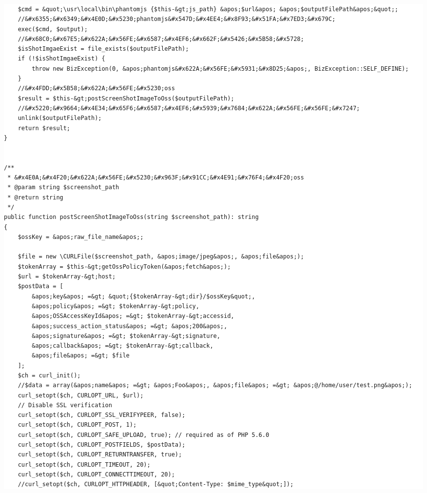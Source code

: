         $cmd = &quot;\usr\local\bin\phantomjs {$this-&gt;js_path} &apos;$url&apos; &apos;$outputFilePath&apos;&quot;;
        //&#x6355;&#x6349;&#x4E0D;&#x5230;phantomjs&#x547D;&#x4EE4;&#x8F93;&#x51FA;&#x7ED3;&#x679C;
        exec($cmd, $output);
        //&#x68C0;&#x67E5;&#x622A;&#x56FE;&#x6587;&#x4EF6;&#x662F;&#x5426;&#x5B58;&#x5728;
        $isShotImgaeExist = file_exists($outputFilePath);
        if (!$isShotImgaeExist) {
            throw new BizException(0, &apos;phantomjs&#x622A;&#x56FE;&#x5931;&#x8D25;&apos;, BizException::SELF_DEFINE);
        }
        //&#x4FDD;&#x5B58;&#x622A;&#x56FE;&#x5230;oss
        $result = $this-&gt;postScreenShotImageToOss($outputFilePath);
        //&#x5220;&#x9664;&#x4E34;&#x65F6;&#x6587;&#x4EF6;&#x5939;&#x7684;&#x622A;&#x56FE;&#x56FE;&#x7247;
        unlink($outputFilePath);
        return $result;
    }


    /**
     * &#x4E0A;&#x4F20;&#x622A;&#x56FE;&#x5230;&#x963F;&#x91CC;&#x4E91;&#x76F4;&#x4F20;oss
     * @param string $screenshot_path
     * @return string
     */
    public function postScreenShotImageToOss(string $screenshot_path): string
    {
        $ossKey = &apos;raw_file_name&apos;;

        $file = new \CURLFile($screenshot_path, &apos;image/jpeg&apos;, &apos;file&apos;);
        $tokenArray = $this-&gt;getOssPolicyToken(&apos;fetch&apos;);
        $url = $tokenArray-&gt;host;
        $postData = [
            &apos;key&apos; =&gt; &quot;{$tokenArray-&gt;dir}/$ossKey&quot;,
            &apos;policy&apos; =&gt; $tokenArray-&gt;policy,
            &apos;OSSAccessKeyId&apos; =&gt; $tokenArray-&gt;accessid,
            &apos;success_action_status&apos; =&gt; &apos;200&apos;,
            &apos;signature&apos; =&gt; $tokenArray-&gt;signature,
            &apos;callback&apos; =&gt; $tokenArray-&gt;callback,
            &apos;file&apos; =&gt; $file
        ];
        $ch = curl_init();
        //$data = array(&apos;name&apos; =&gt; &apos;Foo&apos;, &apos;file&apos; =&gt; &apos;@/home/user/test.png&apos;);
        curl_setopt($ch, CURLOPT_URL, $url);
        // Disable SSL verification
        curl_setopt($ch, CURLOPT_SSL_VERIFYPEER, false);
        curl_setopt($ch, CURLOPT_POST, 1);
        curl_setopt($ch, CURLOPT_SAFE_UPLOAD, true); // required as of PHP 5.6.0
        curl_setopt($ch, CURLOPT_POSTFIELDS, $postData);
        curl_setopt($ch, CURLOPT_RETURNTRANSFER, true);
        curl_setopt($ch, CURLOPT_TIMEOUT, 20);
        curl_setopt($ch, CURLOPT_CONNECTTIMEOUT, 20);
        //curl_setopt($ch, CURLOPT_HTTPHEADER, [&quot;Content-Type: $mime_type&quot;]);
